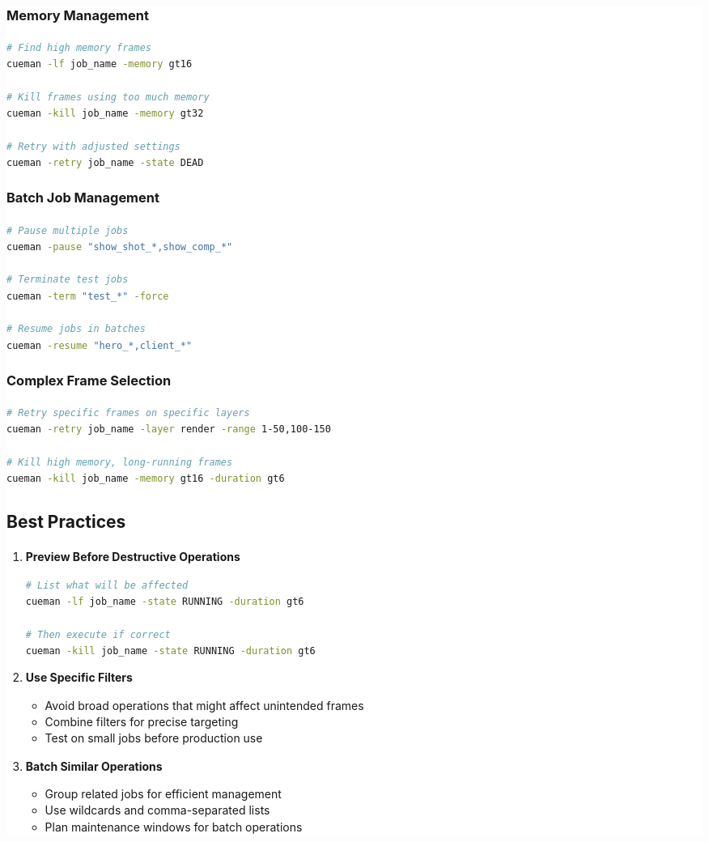 ### Memory Management

```bash
# Find high memory frames
cueman -lf job_name -memory gt16

# Kill frames using too much memory
cueman -kill job_name -memory gt32

# Retry with adjusted settings
cueman -retry job_name -state DEAD
```

### Batch Job Management

```bash
# Pause multiple jobs
cueman -pause "show_shot_*,show_comp_*"

# Terminate test jobs
cueman -term "test_*" -force

# Resume jobs in batches
cueman -resume "hero_*,client_*"
```

### Complex Frame Selection

```bash
# Retry specific frames on specific layers
cueman -retry job_name -layer render -range 1-50,100-150

# Kill high memory, long-running frames
cueman -kill job_name -memory gt16 -duration gt6
```

## Best Practices

1. **Preview Before Destructive Operations**
   ```bash
   # List what will be affected
   cueman -lf job_name -state RUNNING -duration gt6
   
   # Then execute if correct
   cueman -kill job_name -state RUNNING -duration gt6
   ```

2. **Use Specific Filters**
   - Avoid broad operations that might affect unintended frames
   - Combine filters for precise targeting
   - Test on small jobs before production use

3. **Batch Similar Operations**
   - Group related jobs for efficient management
   - Use wildcards and comma-separated lists
   - Plan maintenance windows for batch operations
